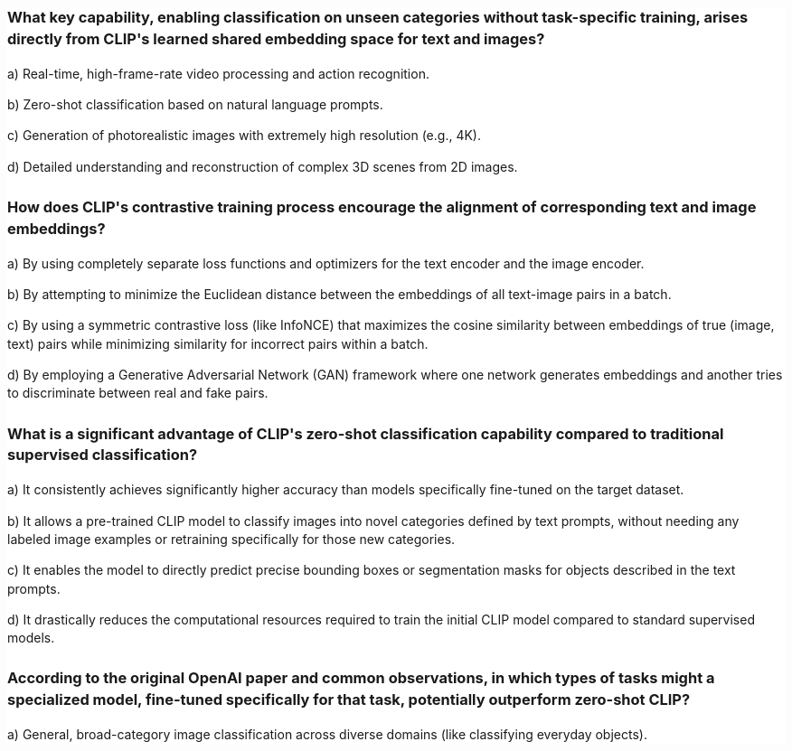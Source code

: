 
### **What key capability, enabling classification on unseen categories without task-specific training, arises directly from CLIP's learned shared embedding space for text and images?**

a) Real-time, high-frame-rate video processing and action recognition.

b) Zero-shot classification based on natural language prompts.

c) Generation of photorealistic images with extremely high resolution (e.g., 4K).

d) Detailed understanding and reconstruction of complex 3D scenes from 2D images.


### **How does CLIP's contrastive training process encourage the alignment of corresponding text and image embeddings?**

a) By using completely separate loss functions and optimizers for the text encoder and the image encoder.

b) By attempting to minimize the Euclidean distance between the embeddings of all text-image pairs in a batch.

c) By using a symmetric contrastive loss (like InfoNCE) that maximizes the cosine similarity between embeddings of true (image, text) pairs while minimizing similarity for incorrect pairs within a batch.

d) By employing a Generative Adversarial Network (GAN) framework where one network generates embeddings and another tries to discriminate between real and fake pairs.


### **What is a significant advantage of CLIP's zero-shot classification capability compared to traditional supervised classification?**

a) It consistently achieves significantly higher accuracy than models specifically fine-tuned on the target dataset.

b) It allows a pre-trained CLIP model to classify images into novel categories defined by text prompts, without needing any labeled image examples or retraining specifically for those new categories.

c) It enables the model to directly predict precise bounding boxes or segmentation masks for objects described in the text prompts.

d) It drastically reduces the computational resources required to train the initial CLIP model compared to standard supervised models.


### **According to the original OpenAI paper and common observations, in which types of tasks might a specialized model, fine-tuned specifically for that task, potentially outperform zero-shot CLIP?**

a) General, broad-category image classification across diverse domains (like classifying everyday objects).
